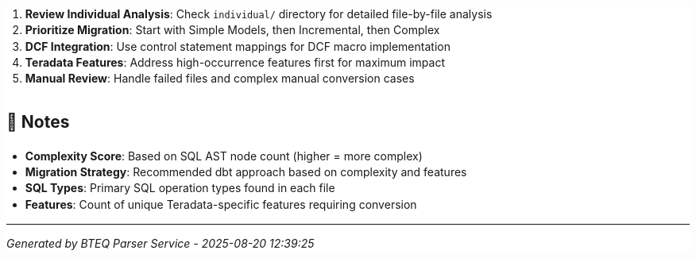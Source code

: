 1. **Review Individual Analysis**: Check `individual/` directory for detailed file-by-file analysis
2. **Prioritize Migration**: Start with Simple Models, then Incremental, then Complex
3. **DCF Integration**: Use control statement mappings for DCF macro implementation  
4. **Teradata Features**: Address high-occurrence features first for maximum impact
5. **Manual Review**: Handle failed files and complex manual conversion cases

## 📝 Notes

- **Complexity Score**: Based on SQL AST node count (higher = more complex)
- **Migration Strategy**: Recommended dbt approach based on complexity and features
- **SQL Types**: Primary SQL operation types found in each file
- **Features**: Count of unique Teradata-specific features requiring conversion

---

*Generated by BTEQ Parser Service - 2025-08-20 12:39:25*
